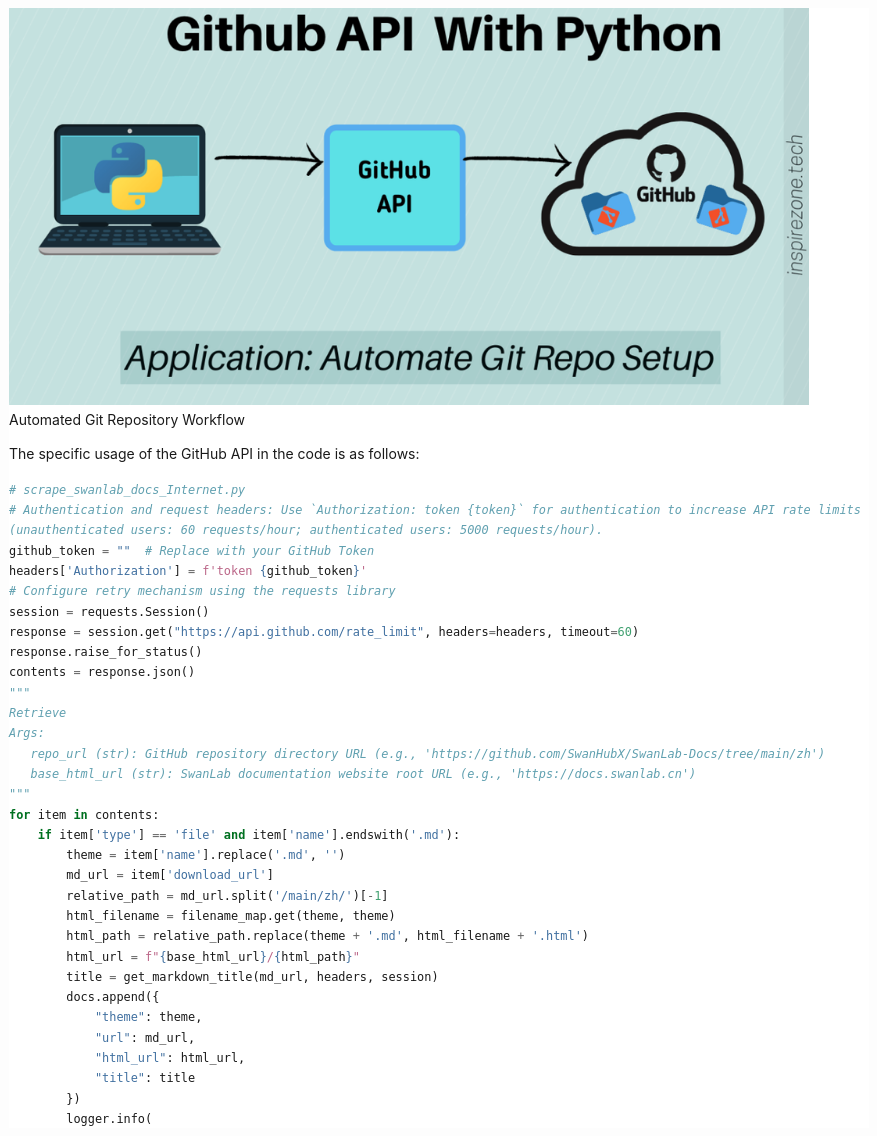   <img src="./assets/image-20250725155644791.png" alt="image-20250724121726401" width="800" />
  <figcaption>Automated Git Repository Workflow</figcaption>
  </figure>
</div>

The specific usage of the GitHub API in the code is as follows:

```python
# scrape_swanlab_docs_Internet.py
# Authentication and request headers: Use `Authorization: token {token}` for authentication to increase API rate limits (unauthenticated users: 60 requests/hour; authenticated users: 5000 requests/hour).
github_token = ""  # Replace with your GitHub Token
headers['Authorization'] = f'token {github_token}'  
# Configure retry mechanism using the requests library
session = requests.Session()
response = session.get("https://api.github.com/rate_limit", headers=headers, timeout=60)
response.raise_for_status()
contents = response.json()
"""
Retrieve
Args:
   repo_url (str): GitHub repository directory URL (e.g., 'https://github.com/SwanHubX/SwanLab-Docs/tree/main/zh')
   base_html_url (str): SwanLab documentation website root URL (e.g., 'https://docs.swanlab.cn')
"""
for item in contents:
    if item['type'] == 'file' and item['name'].endswith('.md'):
        theme = item['name'].replace('.md', '')
        md_url = item['download_url']
        relative_path = md_url.split('/main/zh/')[-1]
        html_filename = filename_map.get(theme, theme)
        html_path = relative_path.replace(theme + '.md', html_filename + '.html')
        html_url = f"{base_html_url}/{html_path}"
        title = get_markdown_title(md_url, headers, session)
        docs.append({
            "theme": theme,
            "url": md_url,
            "html_url": html_url,
            "title": title
        })
        logger.info(
```